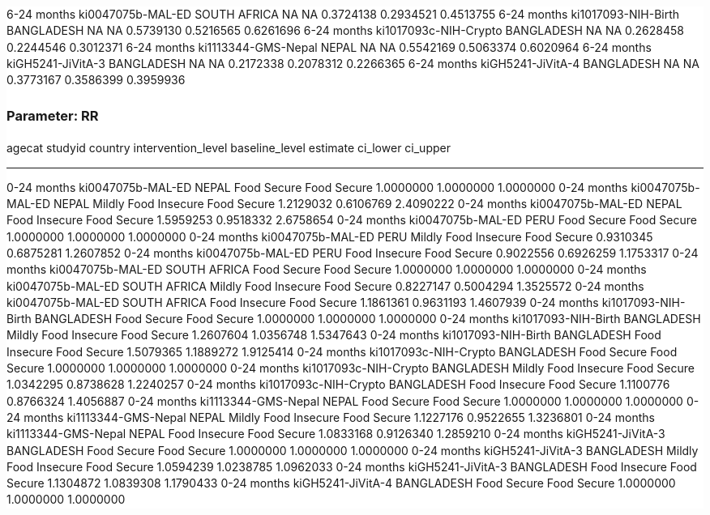 6-24 months   ki0047075b-MAL-ED       SOUTH AFRICA   NA                   NA                0.3724138   0.2934521   0.4513755
6-24 months   ki1017093-NIH-Birth     BANGLADESH     NA                   NA                0.5739130   0.5216565   0.6261696
6-24 months   ki1017093c-NIH-Crypto   BANGLADESH     NA                   NA                0.2628458   0.2244546   0.3012371
6-24 months   ki1113344-GMS-Nepal     NEPAL          NA                   NA                0.5542169   0.5063374   0.6020964
6-24 months   kiGH5241-JiVitA-3       BANGLADESH     NA                   NA                0.2172338   0.2078312   0.2266365
6-24 months   kiGH5241-JiVitA-4       BANGLADESH     NA                   NA                0.3773167   0.3586399   0.3959936


### Parameter: RR


agecat        studyid                 country        intervention_level     baseline_level     estimate    ci_lower    ci_upper
------------  ----------------------  -------------  ---------------------  ---------------  ----------  ----------  ----------
0-24 months   ki0047075b-MAL-ED       NEPAL          Food Secure            Food Secure       1.0000000   1.0000000   1.0000000
0-24 months   ki0047075b-MAL-ED       NEPAL          Mildly Food Insecure   Food Secure       1.2129032   0.6106769   2.4090222
0-24 months   ki0047075b-MAL-ED       NEPAL          Food Insecure          Food Secure       1.5959253   0.9518332   2.6758654
0-24 months   ki0047075b-MAL-ED       PERU           Food Secure            Food Secure       1.0000000   1.0000000   1.0000000
0-24 months   ki0047075b-MAL-ED       PERU           Mildly Food Insecure   Food Secure       0.9310345   0.6875281   1.2607852
0-24 months   ki0047075b-MAL-ED       PERU           Food Insecure          Food Secure       0.9022556   0.6926259   1.1753317
0-24 months   ki0047075b-MAL-ED       SOUTH AFRICA   Food Secure            Food Secure       1.0000000   1.0000000   1.0000000
0-24 months   ki0047075b-MAL-ED       SOUTH AFRICA   Mildly Food Insecure   Food Secure       0.8227147   0.5004294   1.3525572
0-24 months   ki0047075b-MAL-ED       SOUTH AFRICA   Food Insecure          Food Secure       1.1861361   0.9631193   1.4607939
0-24 months   ki1017093-NIH-Birth     BANGLADESH     Food Secure            Food Secure       1.0000000   1.0000000   1.0000000
0-24 months   ki1017093-NIH-Birth     BANGLADESH     Mildly Food Insecure   Food Secure       1.2607604   1.0356748   1.5347643
0-24 months   ki1017093-NIH-Birth     BANGLADESH     Food Insecure          Food Secure       1.5079365   1.1889272   1.9125414
0-24 months   ki1017093c-NIH-Crypto   BANGLADESH     Food Secure            Food Secure       1.0000000   1.0000000   1.0000000
0-24 months   ki1017093c-NIH-Crypto   BANGLADESH     Mildly Food Insecure   Food Secure       1.0342295   0.8738628   1.2240257
0-24 months   ki1017093c-NIH-Crypto   BANGLADESH     Food Insecure          Food Secure       1.1100776   0.8766324   1.4056887
0-24 months   ki1113344-GMS-Nepal     NEPAL          Food Secure            Food Secure       1.0000000   1.0000000   1.0000000
0-24 months   ki1113344-GMS-Nepal     NEPAL          Mildly Food Insecure   Food Secure       1.1227176   0.9522655   1.3236801
0-24 months   ki1113344-GMS-Nepal     NEPAL          Food Insecure          Food Secure       1.0833168   0.9126340   1.2859210
0-24 months   kiGH5241-JiVitA-3       BANGLADESH     Food Secure            Food Secure       1.0000000   1.0000000   1.0000000
0-24 months   kiGH5241-JiVitA-3       BANGLADESH     Mildly Food Insecure   Food Secure       1.0594239   1.0238785   1.0962033
0-24 months   kiGH5241-JiVitA-3       BANGLADESH     Food Insecure          Food Secure       1.1304872   1.0839308   1.1790433
0-24 months   kiGH5241-JiVitA-4       BANGLADESH     Food Secure            Food Secure       1.0000000   1.0000000   1.0000000